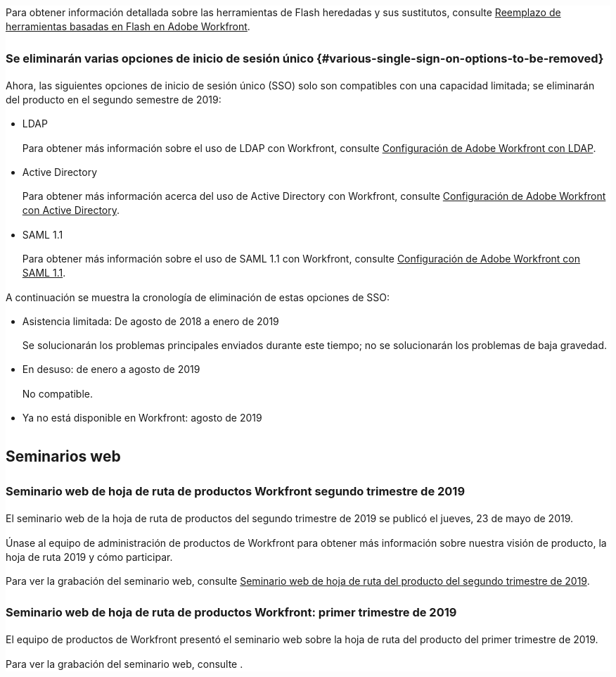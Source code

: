 Para obtener información detallada sobre las herramientas de Flash heredadas y sus sustitutos, consulte [Reemplazo de herramientas basadas en Flash en Adobe Workfront](../../../../product-announcements/announcements/announcement-archive/replace-flash-tools.md).

### Se eliminarán varias opciones de inicio de sesión único {#various-single-sign-on-options-to-be-removed}

Ahora, las siguientes opciones de inicio de sesión único (SSO) solo son compatibles con una capacidad limitada; se eliminarán del producto en el segundo semestre de 2019:

* LDAP

  Para obtener más información sobre el uso de LDAP con Workfront, consulte [Configuración de Adobe Workfront con LDAP](../../../../administration-and-setup/manage-workfront/security/removal-various-sso-options.md).

* Active Directory

  Para obtener más información acerca del uso de Active Directory con Workfront, consulte [Configuración de Adobe Workfront con Active Directory](../../../../administration-and-setup/manage-workfront/security/removal-various-sso-options.md).

* SAML 1.1

  Para obtener más información sobre el uso de SAML 1.1 con Workfront, consulte [Configuración de Adobe Workfront con SAML 1.1](../../../../administration-and-setup/manage-workfront/security/removal-various-sso-options.md).

A continuación se muestra la cronología de eliminación de estas opciones de SSO:

* Asistencia limitada: De agosto de 2018 a enero de 2019

  Se solucionarán los problemas principales enviados durante este tiempo; no se solucionarán los problemas de baja gravedad.

* En desuso: de enero a agosto de 2019

  No compatible.

* Ya no está disponible en Workfront: agosto de 2019

## Seminarios web

### Seminario web de hoja de ruta de productos Workfront segundo trimestre de 2019

El seminario web de la hoja de ruta de productos del segundo trimestre de 2019 se publicó el jueves, 23 de mayo de 2019.

Únase al equipo de administración de productos de Workfront para obtener más información sobre nuestra visión de producto, la hoja de ruta 2019 y cómo participar.

Para ver la grabación del seminario web, consulte [Seminario web de hoja de ruta del producto del segundo trimestre de 2019](https://webinars.on24.com/workfront/q2roadmap?partnerref=Product).

### Seminario web de hoja de ruta de productos Workfront: primer trimestre de 2019

El equipo de productos de Workfront presentó el seminario web sobre la hoja de ruta del producto del primer trimestre de 2019.

Para ver la grabación del seminario web, consulte .
